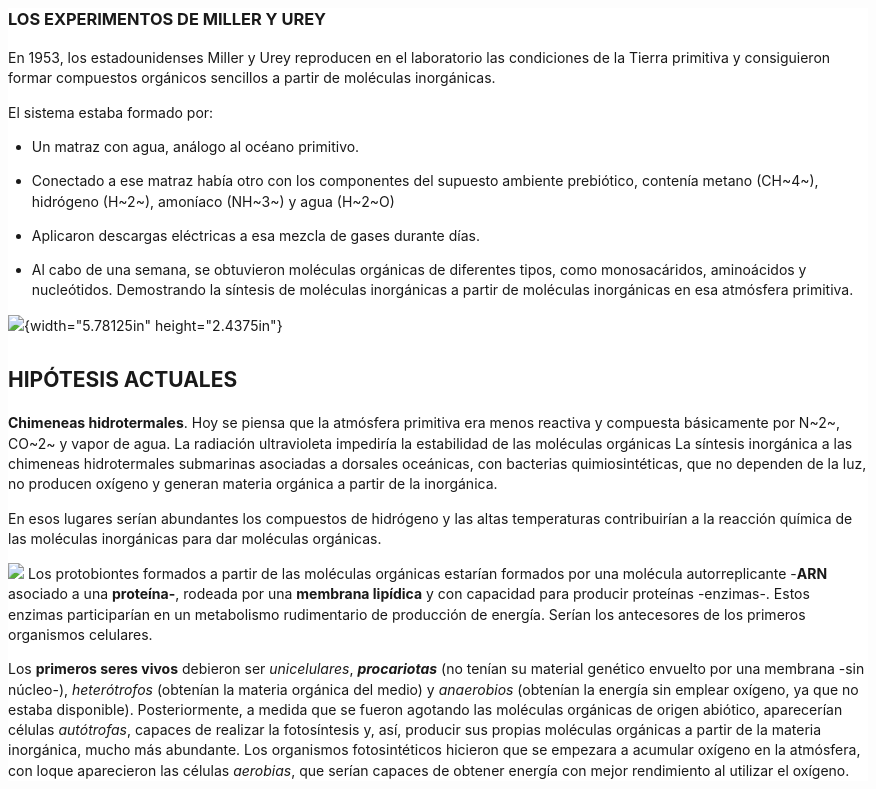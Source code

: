 ### LOS EXPERIMENTOS DE MILLER Y UREY

En 1953, los estadounidenses Miller y Urey reproducen en el laboratorio
las condiciones de la Tierra primitiva y consiguieron formar compuestos
orgánicos sencillos a partir de moléculas inorgánicas.

El sistema estaba formado por:

- Un matraz con agua, análogo al océano primitivo.

- Conectado a ese matraz había otro con los componentes del supuesto
ambiente prebiótico, contenía metano (CH~4~), hidrógeno (H~2~), amoníaco
(NH~3~) y agua (H~2~O)

- Aplicaron descargas eléctricas a esa mezcla de gases durante días.

- Al cabo de una semana, se obtuvieron moléculas orgánicas de diferentes
tipos, como monosacáridos, aminoácidos y nucleótidos. Demostrando la
síntesis de moléculas inorgánicas a partir de moléculas inorgánicas en
esa atmósfera primitiva.

![](t01/media/image3.png){width="5.78125in" height="2.4375in"}

## HIPÓTESIS ACTUALES

**Chimeneas hidrotermales**. Hoy se piensa que la atmósfera primitiva
era menos reactiva y compuesta básicamente por N~2~, CO~2~ y vapor de agua.
La radiación ultravioleta impediría la estabilidad de las moléculas
orgánicas La síntesis inorgánica a las chimeneas hidrotermales
submarinas asociadas a dorsales oceánicas, con bacterias
quimiosintéticas, que no dependen de la luz, no producen oxígeno y
generan materia orgánica a partir de la inorgánica.

En esos lugares serían abundantes los compuestos de hidrógeno y las
altas temperaturas contribuirían a la reacción química de las moléculas
inorgánicas para dar moléculas orgánicas.

![](t01/media/image4.png) Los protobiontes formados a partir de las
moléculas orgánicas estarían formados por una molécula autorreplicante
-**ARN** asociado a una **proteína-**, rodeada por una **membrana
lipídica** y con capacidad para producir proteínas -enzimas-. Estos
enzimas participarían en un metabolismo rudimentario de producción de
energía. Serían los antecesores de los primeros organismos celulares.

Los **primeros seres vivos** debieron ser *unicelulares*,
***procariotas*** (no tenían su material genético envuelto
por una membrana -sin núcleo-), *heterótrofos* (obtenían la
materia orgánica del medio) y *anaerobios* (obtenían la
energía sin emplear oxígeno, ya que no estaba disponible).
Posteriormente, a medida que se fueron agotando las moléculas orgánicas
de origen abiótico, aparecerían células *autótrofas*,
capaces de realizar la fotosíntesis y, así, producir sus propias
moléculas orgánicas a partir de la materia inorgánica, mucho más
abundante. Los organismos fotosintéticos hicieron que se empezara a
acumular oxígeno en la atmósfera, con loque aparecieron las células
*aerobias*, que serían capaces de obtener energía con mejor
rendimiento al utilizar el oxígeno.
